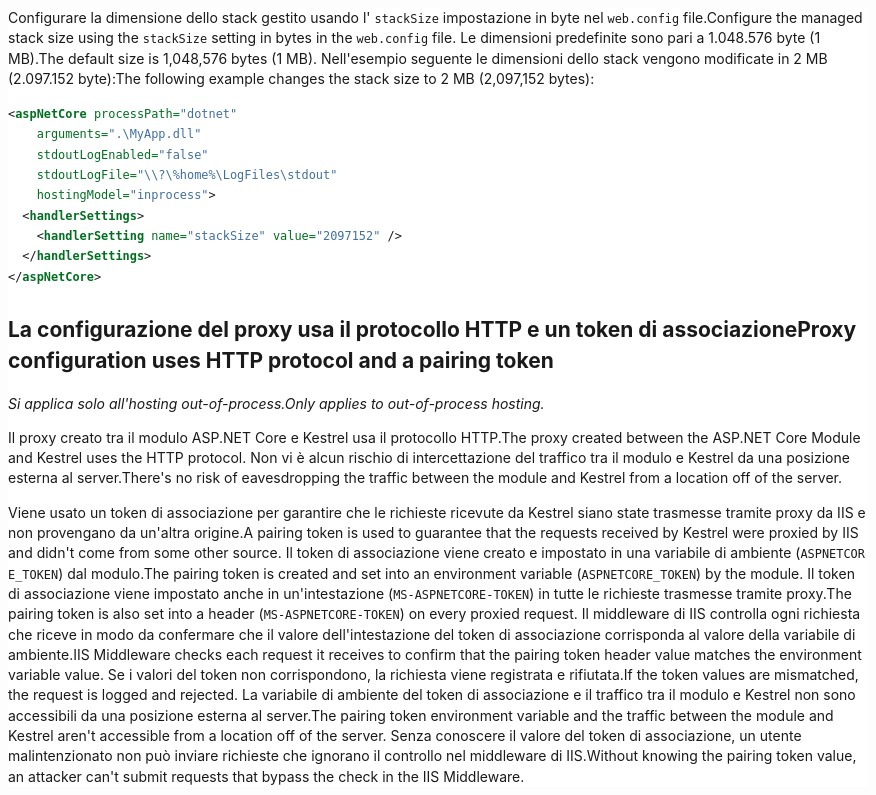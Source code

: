 <span data-ttu-id="d687b-107">Configurare la dimensione dello stack gestito usando l' `stackSize` impostazione in byte nel `web.config` file.</span><span class="sxs-lookup"><span data-stu-id="d687b-107">Configure the managed stack size using the `stackSize` setting in bytes in the `web.config` file.</span></span> <span data-ttu-id="d687b-108">Le dimensioni predefinite sono pari a 1.048.576 byte (1 MB).</span><span class="sxs-lookup"><span data-stu-id="d687b-108">The default size is 1,048,576 bytes (1 MB).</span></span> <span data-ttu-id="d687b-109">Nell'esempio seguente le dimensioni dello stack vengono modificate in 2 MB (2.097.152 byte):</span><span class="sxs-lookup"><span data-stu-id="d687b-109">The following example changes the stack size to 2 MB (2,097,152 bytes):</span></span>

```xml
<aspNetCore processPath="dotnet"
    arguments=".\MyApp.dll"
    stdoutLogEnabled="false"
    stdoutLogFile="\\?\%home%\LogFiles\stdout"
    hostingModel="inprocess">
  <handlerSettings>
    <handlerSetting name="stackSize" value="2097152" />
  </handlerSettings>
</aspNetCore>
```

## <a name="proxy-configuration-uses-http-protocol-and-a-pairing-token"></a><span data-ttu-id="d687b-110">La configurazione del proxy usa il protocollo HTTP e un token di associazione</span><span class="sxs-lookup"><span data-stu-id="d687b-110">Proxy configuration uses HTTP protocol and a pairing token</span></span>

<span data-ttu-id="d687b-111">*Si applica solo all'hosting out-of-process.*</span><span class="sxs-lookup"><span data-stu-id="d687b-111">*Only applies to out-of-process hosting.*</span></span>

<span data-ttu-id="d687b-112">Il proxy creato tra il modulo ASP.NET Core e Kestrel usa il protocollo HTTP.</span><span class="sxs-lookup"><span data-stu-id="d687b-112">The proxy created between the ASP.NET Core Module and Kestrel uses the HTTP protocol.</span></span> <span data-ttu-id="d687b-113">Non vi è alcun rischio di intercettazione del traffico tra il modulo e Kestrel da una posizione esterna al server.</span><span class="sxs-lookup"><span data-stu-id="d687b-113">There's no risk of eavesdropping the traffic between the module and Kestrel from a location off of the server.</span></span>

<span data-ttu-id="d687b-114">Viene usato un token di associazione per garantire che le richieste ricevute da Kestrel siano state trasmesse tramite proxy da IIS e non provengano da un'altra origine.</span><span class="sxs-lookup"><span data-stu-id="d687b-114">A pairing token is used to guarantee that the requests received by Kestrel were proxied by IIS and didn't come from some other source.</span></span> <span data-ttu-id="d687b-115">Il token di associazione viene creato e impostato in una variabile di ambiente (`ASPNETCORE_TOKEN`) dal modulo.</span><span class="sxs-lookup"><span data-stu-id="d687b-115">The pairing token is created and set into an environment variable (`ASPNETCORE_TOKEN`) by the module.</span></span> <span data-ttu-id="d687b-116">Il token di associazione viene impostato anche in un'intestazione (`MS-ASPNETCORE-TOKEN`) in tutte le richieste trasmesse tramite proxy.</span><span class="sxs-lookup"><span data-stu-id="d687b-116">The pairing token is also set into a header (`MS-ASPNETCORE-TOKEN`) on every proxied request.</span></span> <span data-ttu-id="d687b-117">Il middleware di IIS controlla ogni richiesta che riceve in modo da confermare che il valore dell'intestazione del token di associazione corrisponda al valore della variabile di ambiente.</span><span class="sxs-lookup"><span data-stu-id="d687b-117">IIS Middleware checks each request it receives to confirm that the pairing token header value matches the environment variable value.</span></span> <span data-ttu-id="d687b-118">Se i valori del token non corrispondono, la richiesta viene registrata e rifiutata.</span><span class="sxs-lookup"><span data-stu-id="d687b-118">If the token values are mismatched, the request is logged and rejected.</span></span> <span data-ttu-id="d687b-119">La variabile di ambiente del token di associazione e il traffico tra il modulo e Kestrel non sono accessibili da una posizione esterna al server.</span><span class="sxs-lookup"><span data-stu-id="d687b-119">The pairing token environment variable and the traffic between the module and Kestrel aren't accessible from a location off of the server.</span></span> <span data-ttu-id="d687b-120">Senza conoscere il valore del token di associazione, un utente malintenzionato non può inviare richieste che ignorano il controllo nel middleware di IIS.</span><span class="sxs-lookup"><span data-stu-id="d687b-120">Without knowing the pairing token value, an attacker can't submit requests that bypass the check in the IIS Middleware.</span></span>
